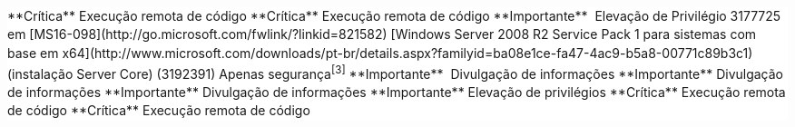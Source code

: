 </td>
<td style="border:1px solid black;">
**Crítica**  
Execução remota de código

</td>
<td style="border:1px solid black;">
**Crítica**  
Execução remota de código

</td>
<td style="border:1px solid black;">
**Importante**   
Elevação de Privilégio

</td>
<td style="border:1px solid black;">
3177725 em [MS16-098](http://go.microsoft.com/fwlink/?linkid=821582)

</td>
</tr>
<tr>
<td style="border:1px solid black;">
[Windows Server 2008 R2 Service Pack 1 para sistemas com base em x64](http://www.microsoft.com/downloads/pt-br/details.aspx?familyid=ba08e1ce-fa47-4ac9-b5a8-00771c89b3c1) (instalação Server Core)  
(3192391)  
Apenas segurança<sup>[3]</sup>

</td>
<td style="border:1px solid black;">
**Importante**   
Divulgação de informações

</td>
<td style="border:1px solid black;">
**Importante**  
Divulgação de informações

</td>
<td style="border:1px solid black;">
**Importante**  
Divulgação de informações

</td>
<td style="border:1px solid black;">
**Importante**  
Elevação de privilégios

</td>
<td style="border:1px solid black;">
**Crítica**  
Execução remota de código

</td>
<td style="border:1px solid black;">
**Crítica**  
Execução remota de código
